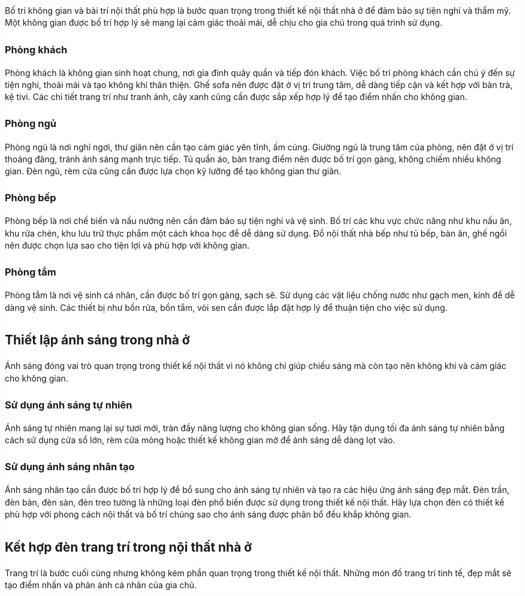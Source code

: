 Bố trí không gian và bài trí nội thất phù hợp là bước quan trọng trong thiết kế nội thất nhà ở để đảm bảo sự tiện nghi và thẩm mỹ. Một không gian được bố trí hợp lý sẽ mang lại cảm giác thoải mái, dễ chịu cho gia chủ trong quá trình sử dụng.

### Phòng khách

Phòng khách là không gian sinh hoạt chung, nơi gia đình quây quần và tiếp đón khách. Việc bố trí phòng khách cần chú ý đến sự tiện nghi, thoải mái và tạo không khí thân thiện. Ghế sofa nên được đặt ở vị trí trung tâm, dễ dàng tiếp cận và kết hợp với bàn trà, kệ tivi. Các chi tiết trang trí như tranh ảnh, cây xanh cũng cần được sắp xếp hợp lý để tạo điểm nhấn cho không gian.

### Phòng ngủ

Phòng ngủ là nơi nghỉ ngơi, thư giãn nên cần tạo cảm giác yên tĩnh, ấm cúng. Giường ngủ là trung tâm của phòng, nên đặt ở vị trí thoáng đãng, tránh ánh sáng mạnh trực tiếp. Tủ quần áo, bàn trang điểm nên được bố trí gọn gàng, không chiếm nhiều không gian. Đèn ngủ, rèm cửa cũng cần được lựa chọn kỹ lưỡng để tạo không gian thư giãn.

### Phòng bếp

Phòng bếp là nơi chế biến và nấu nướng nên cần đảm bảo sự tiện nghi và vệ sinh. Bố trí các khu vực chức năng như khu nấu ăn, khu rửa chén, khu lưu trữ thực phẩm một cách khoa học để dễ dàng sử dụng. Đồ nội thất nhà bếp như tủ bếp, bàn ăn, ghế ngồi nên được chọn lựa sao cho tiện lợi và phù hợp với không gian.

### Phòng tắm

Phòng tắm là nơi vệ sinh cá nhân, cần được bố trí gọn gàng, sạch sẽ. Sử dụng các vật liệu chống nước như gạch men, kính để dễ dàng vệ sinh. Các thiết bị như bồn rửa, bồn tắm, vòi sen cần được lắp đặt hợp lý để thuận tiện cho việc sử dụng.

## Thiết lập ánh sáng trong nhà ở

Ánh sáng đóng vai trò quan trọng trong thiết kế nội thất vì nó không chỉ giúp chiếu sáng mà còn tạo nên không khí và cảm giác cho không gian.

### Sử dụng ánh sáng tự nhiên

Ánh sáng tự nhiên mang lại sự tươi mới, tràn đầy năng lượng cho không gian sống. Hãy tận dụng tối đa ánh sáng tự nhiên bằng cách sử dụng cửa sổ lớn, rèm cửa mỏng hoặc thiết kế không gian mở để ánh sáng dễ dàng lọt vào.

### Sử dụng ánh sáng nhân tạo

Ánh sáng nhân tạo cần được bố trí hợp lý để bổ sung cho ánh sáng tự nhiên và tạo ra các hiệu ứng ánh sáng đẹp mắt. Đèn trần, đèn bàn, đèn sàn, đèn treo tường là những loại đèn phổ biến được sử dụng trong thiết kế nội thất. Hãy lựa chọn đèn có thiết kế phù hợp với phong cách nội thất và bố trí chúng sao cho ánh sáng được phân bổ đều khắp không gian.

## Kết hợp đèn trang trí trong nội thất nhà ở

Trang trí là bước cuối cùng nhưng không kém phần quan trọng trong thiết kế nội thất. Những món đồ trang trí tinh tế, đẹp mắt sẽ tạo điểm nhấn và phản ánh cá nhân của gia chủ.
